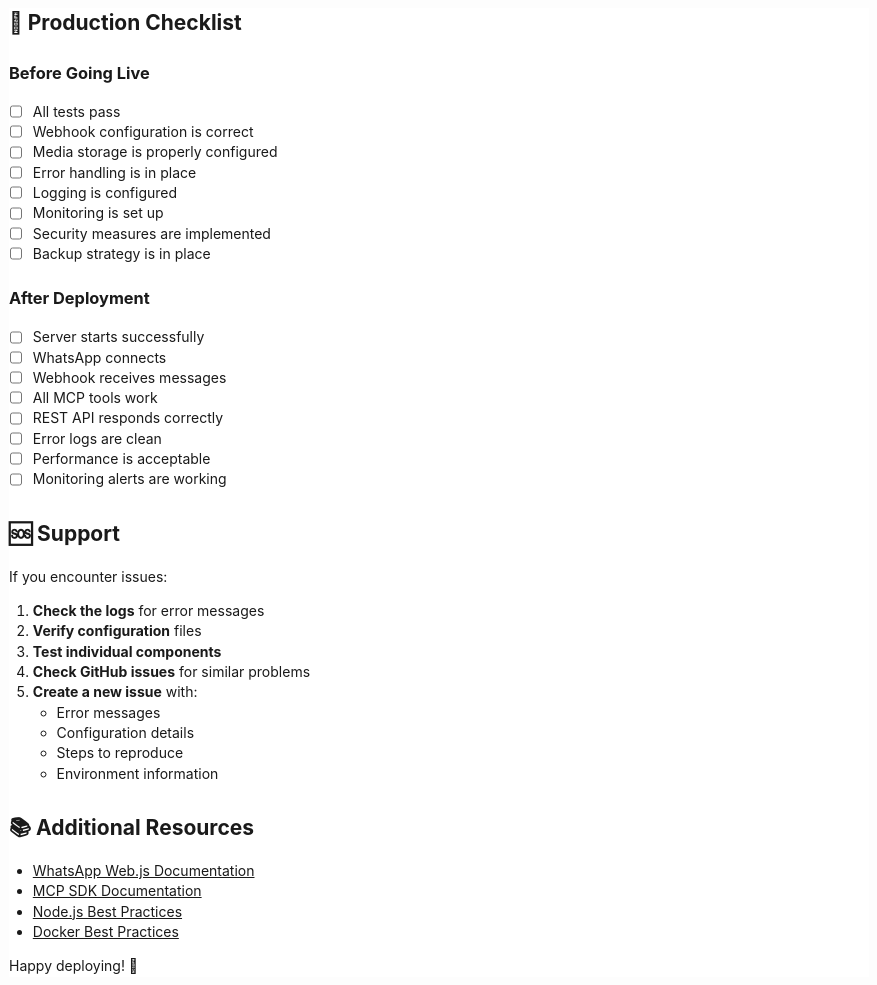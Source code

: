 ## 🎯 Production Checklist

### Before Going Live
- [ ] All tests pass
- [ ] Webhook configuration is correct
- [ ] Media storage is properly configured
- [ ] Error handling is in place
- [ ] Logging is configured
- [ ] Monitoring is set up
- [ ] Security measures are implemented
- [ ] Backup strategy is in place

### After Deployment
- [ ] Server starts successfully
- [ ] WhatsApp connects
- [ ] Webhook receives messages
- [ ] All MCP tools work
- [ ] REST API responds correctly
- [ ] Error logs are clean
- [ ] Performance is acceptable
- [ ] Monitoring alerts are working

## 🆘 Support

If you encounter issues:

1. **Check the logs** for error messages
2. **Verify configuration** files
3. **Test individual components**
4. **Check GitHub issues** for similar problems
5. **Create a new issue** with:
   - Error messages
   - Configuration details
   - Steps to reproduce
   - Environment information

## 📚 Additional Resources

- [WhatsApp Web.js Documentation](https://docs.wwebjs.dev/)
- [MCP SDK Documentation](https://modelcontextprotocol.io/)
- [Node.js Best Practices](https://github.com/goldbergyoni/nodebestpractices)
- [Docker Best Practices](https://docs.docker.com/develop/dev-best-practices/)

Happy deploying! 🚀
